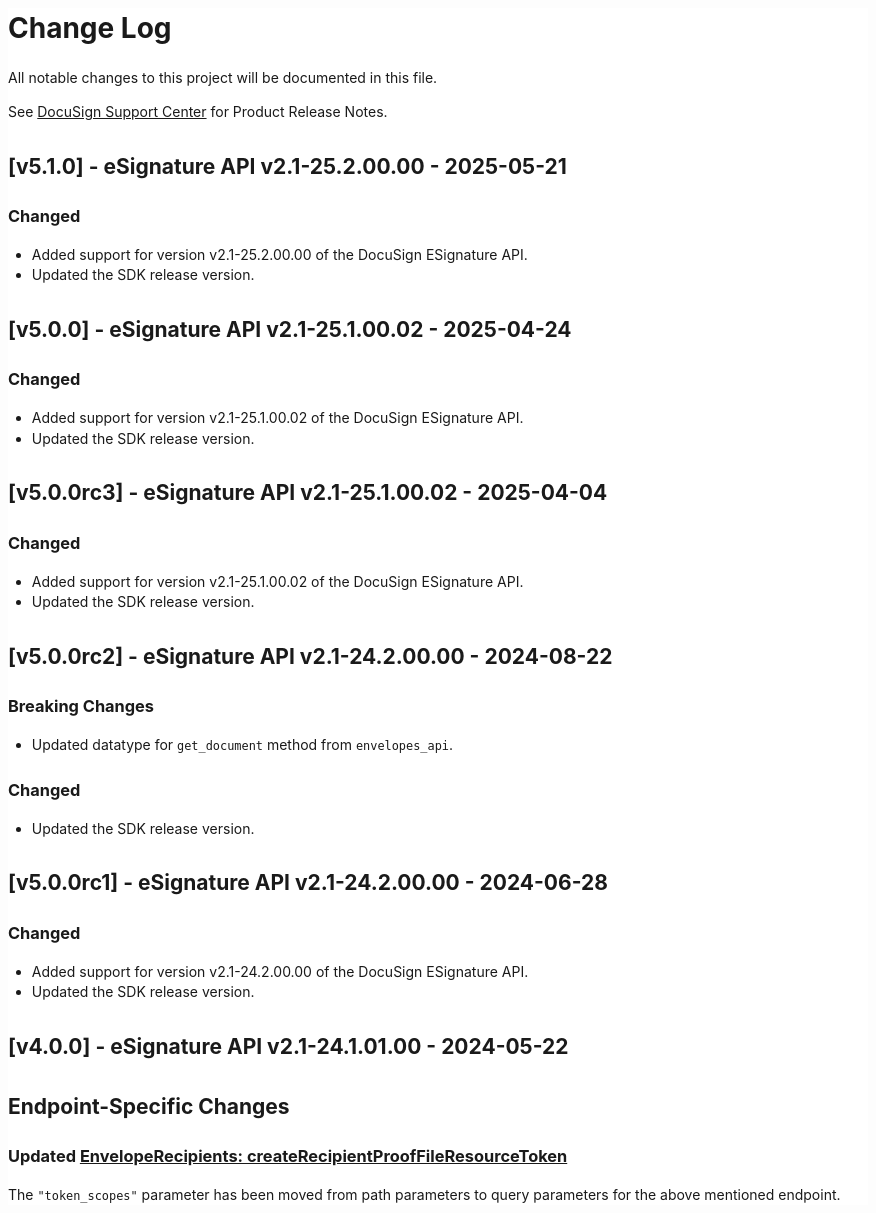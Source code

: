 # Change Log
All notable changes to this project will be documented in this file.

See [DocuSign Support Center](https://support.docusign.com/en/releasenotes/) for Product Release Notes.

## [v5.1.0] - eSignature API v2.1-25.2.00.00 - 2025-05-21
### Changed
- Added support for version v2.1-25.2.00.00 of the DocuSign ESignature API.
- Updated the SDK release version.

## [v5.0.0] - eSignature API v2.1-25.1.00.02 - 2025-04-24
### Changed
- Added support for version v2.1-25.1.00.02 of the DocuSign ESignature API.
- Updated the SDK release version.

## [v5.0.0rc3] - eSignature API v2.1-25.1.00.02 - 2025-04-04
### Changed
- Added support for version v2.1-25.1.00.02 of the DocuSign ESignature API.
- Updated the SDK release version.

## [v5.0.0rc2] - eSignature API v2.1-24.2.00.00 - 2024-08-22
### Breaking Changes
- Updated datatype for `get_document` method from `envelopes_api`.
### Changed
- Updated the SDK release version.

## [v5.0.0rc1] - eSignature API v2.1-24.2.00.00 - 2024-06-28
### Changed
- Added support for version v2.1-24.2.00.00 of the DocuSign ESignature API.
- Updated the SDK release version.

## [v4.0.0] - eSignature API v2.1-24.1.01.00 - 2024-05-22
## Endpoint-Specific Changes

### Updated [EnvelopeRecipients: createRecipientProofFileResourceToken](https://developers.docusign.com/docs/esign-rest-api/reference/envelopes/enveloperecipients/createrecipientprooffileresourcetoken/)
The `"token_scopes"` parameter has been moved from path parameters to query parameters for the above mentioned endpoint.

